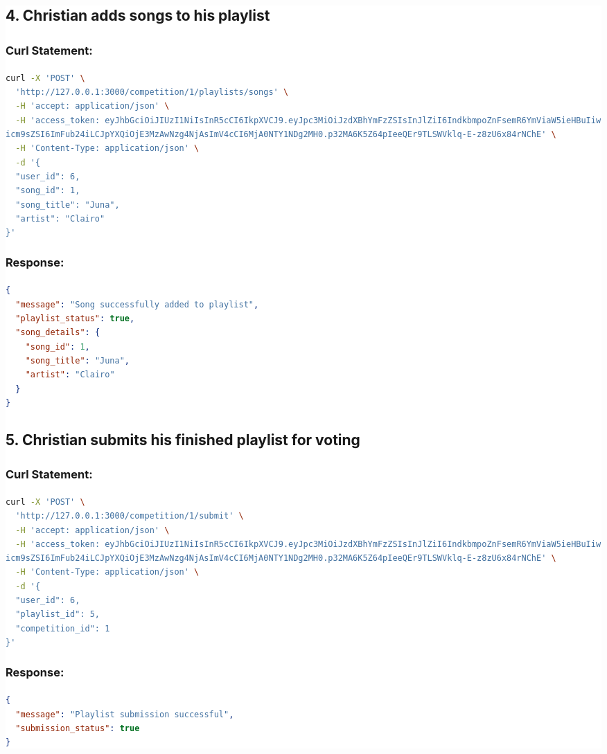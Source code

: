 ## 4. Christian adds songs to his playlist
### Curl Statement:
```bash
curl -X 'POST' \
  'http://127.0.0.1:3000/competition/1/playlists/songs' \
  -H 'accept: application/json' \
  -H 'access_token: eyJhbGciOiJIUzI1NiIsInR5cCI6IkpXVCJ9.eyJpc3MiOiJzdXBhYmFzZSIsInJlZiI6IndkbmpoZnFsemR6YmViaW5ieHBuIiwicm9sZSI6ImFub24iLCJpYXQiOjE3MzAwNzg4NjAsImV4cCI6MjA0NTY1NDg2MH0.p32MA6K5Z64pIeeQEr9TLSWVklq-E-z8zU6x84rNChE' \
  -H 'Content-Type: application/json' \
  -d '{
  "user_id": 6,
  "song_id": 1,
  "song_title": "Juna",
  "artist": "Clairo"
}'
```

### Response:
```json
{
  "message": "Song successfully added to playlist",
  "playlist_status": true,
  "song_details": {
    "song_id": 1,
    "song_title": "Juna",
    "artist": "Clairo"
  }
}
```

## 5. Christian submits his finished playlist for voting
### Curl Statement:
```bash
curl -X 'POST' \
  'http://127.0.0.1:3000/competition/1/submit' \
  -H 'accept: application/json' \
  -H 'access_token: eyJhbGciOiJIUzI1NiIsInR5cCI6IkpXVCJ9.eyJpc3MiOiJzdXBhYmFzZSIsInJlZiI6IndkbmpoZnFsemR6YmViaW5ieHBuIiwicm9sZSI6ImFub24iLCJpYXQiOjE3MzAwNzg4NjAsImV4cCI6MjA0NTY1NDg2MH0.p32MA6K5Z64pIeeQEr9TLSWVklq-E-z8zU6x84rNChE' \
  -H 'Content-Type: application/json' \
  -d '{
  "user_id": 6,
  "playlist_id": 5,
  "competition_id": 1
}'
```

### Response:
```json
{
  "message": "Playlist submission successful",
  "submission_status": true
}
```
